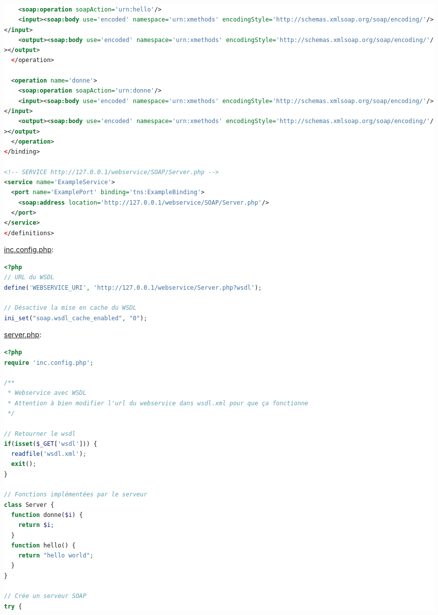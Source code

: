 ``` xml
    <soap:operation soapAction='urn:hello'/> 
    <input><soap:body use='encoded' namespace='urn:xmethods' encodingStyle='http://schemas.xmlsoap.org/soap/encoding/'/></input> 
    <output><soap:body use='encoded' namespace='urn:xmethods' encodingStyle='http://schemas.xmlsoap.org/soap/encoding/'/></output> 
  </operation>

  <operation name='donne'>
    <soap:operation soapAction='urn:donne'/> 
    <input><soap:body use='encoded' namespace='urn:xmethods' encodingStyle='http://schemas.xmlsoap.org/soap/encoding/'/></input> 
    <output><soap:body use='encoded' namespace='urn:xmethods' encodingStyle='http://schemas.xmlsoap.org/soap/encoding/'/></output> 
  </operation> 
</binding> 

<!-- SERVICE http://127.0.0.1/webservice/SOAP/Server.php -->
<service name='ExampleService'> 
  <port name='ExamplePort' binding='tns:ExampleBinding'> 
    <soap:address location='http://127.0.0.1/webservice/SOAP/Server.php'/> 
  </port> 
</service>
</definitions>
```

<ins>inc.config.php</ins>:

``` php
<?php
// URL du WSDL
define('WEBSERVICE_URI', 'http://127.0.0.1/webservice/Server.php?wsdl');

// Désactive la mise en cache du WSDL
ini_set("soap.wsdl_cache_enabled", "0");
```

<ins>server.php</ins>:

``` php
<?php
require 'inc.config.php';

/**
 * Webservice avec WSDL
 * Attention à bien modifier l'url du webservice dans wsdl.xml pour que ça fonctionne
 */

// Retourner le wsdl
if(isset($_GET['wsdl'])) {
  readfile('wsdl.xml');
  exit();
}

// Fonctions implémentées par le serveur
class Server {
  function donne($i) {
    return $i;
  }
  function hello() {
    return "hello world";
  }
}

// Crée un serveur SOAP
try {
```